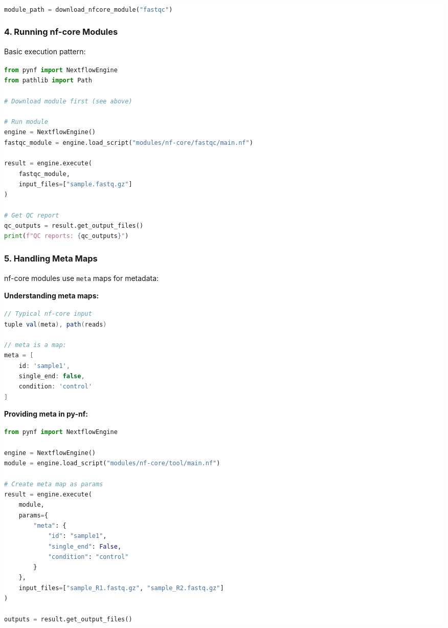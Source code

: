 ```python
module_path = download_nfcore_module("fastqc")
```

### 4. Running nf-core Modules

Basic execution pattern:

```python
from pynf import NextflowEngine
from pathlib import Path

# Download module first (see above)

# Run module
engine = NextflowEngine()
fastqc_module = engine.load_script("modules/nf-core/fastqc/main.nf")

result = engine.execute(
    fastqc_module,
    input_files=["sample.fastq.gz"]
)

# Get QC report
qc_outputs = result.get_output_files()
print(f"QC reports: {qc_outputs}")
```

### 5. Handling Meta Maps

nf-core modules use `meta` maps for metadata:

**Understanding meta maps:**
```groovy
// Typical nf-core input
tuple val(meta), path(reads)

// meta is a map:
meta = [
    id: 'sample1',
    single_end: false,
    condition: 'control'
]
```

**Providing meta in py-nf:**
```python
from pynf import NextflowEngine

engine = NextflowEngine()
module = engine.load_script("modules/nf-core/tool/main.nf")

# Create meta map as params
result = engine.execute(
    module,
    params={
        "meta": {
            "id": "sample1",
            "single_end": False,
            "condition": "control"
        }
    },
    input_files=["sample_R1.fastq.gz", "sample_R2.fastq.gz"]
)

outputs = result.get_output_files()
```